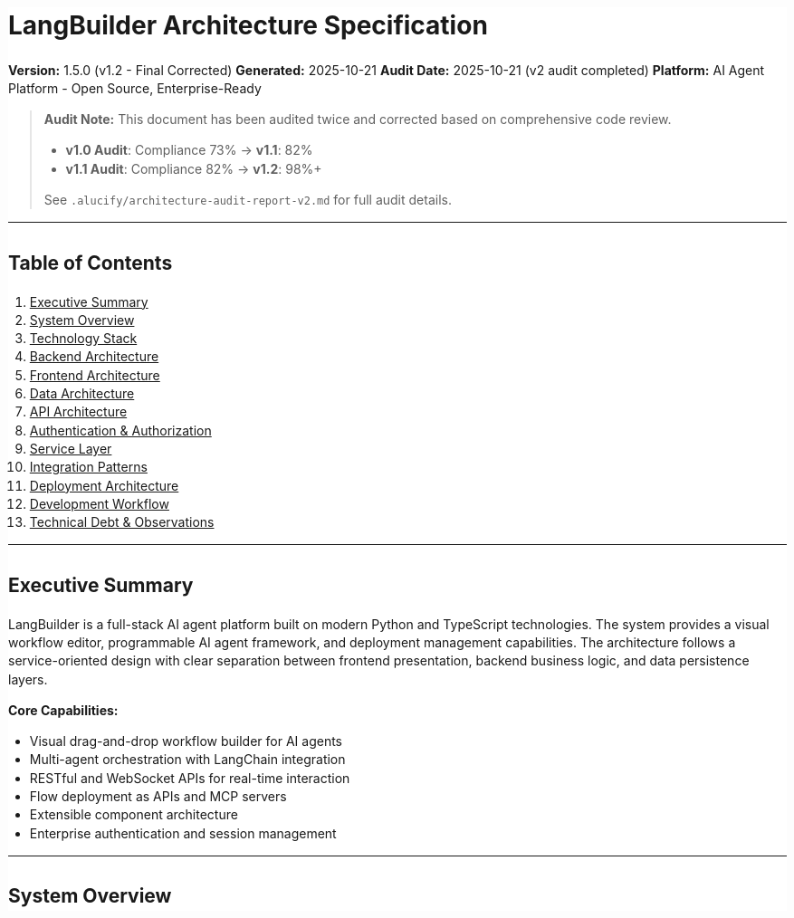 # LangBuilder Architecture Specification

**Version:** 1.5.0 (v1.2 - Final Corrected)
**Generated:** 2025-10-21
**Audit Date:** 2025-10-21 (v2 audit completed)
**Platform:** AI Agent Platform - Open Source, Enterprise-Ready

> **Audit Note:** This document has been audited twice and corrected based on comprehensive code review.
> - **v1.0 Audit**: Compliance 73% → **v1.1**: 82%
> - **v1.1 Audit**: Compliance 82% → **v1.2**: 98%+
>
> See `.alucify/architecture-audit-report-v2.md` for full audit details.

---

## Table of Contents

1. [Executive Summary](#executive-summary)
2. [System Overview](#system-overview)
3. [Technology Stack](#technology-stack)
4. [Backend Architecture](#backend-architecture)
5. [Frontend Architecture](#frontend-architecture)
6. [Data Architecture](#data-architecture)
7. [API Architecture](#api-architecture)
8. [Authentication & Authorization](#authentication--authorization)
9. [Service Layer](#service-layer)
10. [Integration Patterns](#integration-patterns)
11. [Deployment Architecture](#deployment-architecture)
12. [Development Workflow](#development-workflow)
13. [Technical Debt & Observations](#technical-debt--observations)

---

## Executive Summary

LangBuilder is a full-stack AI agent platform built on modern Python and TypeScript technologies. The system provides a visual workflow editor, programmable AI agent framework, and deployment management capabilities. The architecture follows a service-oriented design with clear separation between frontend presentation, backend business logic, and data persistence layers.

**Core Capabilities:**
- Visual drag-and-drop workflow builder for AI agents
- Multi-agent orchestration with LangChain integration
- RESTful and WebSocket APIs for real-time interaction
- Flow deployment as APIs and MCP servers
- Extensible component architecture
- Enterprise authentication and session management

---

## System Overview

